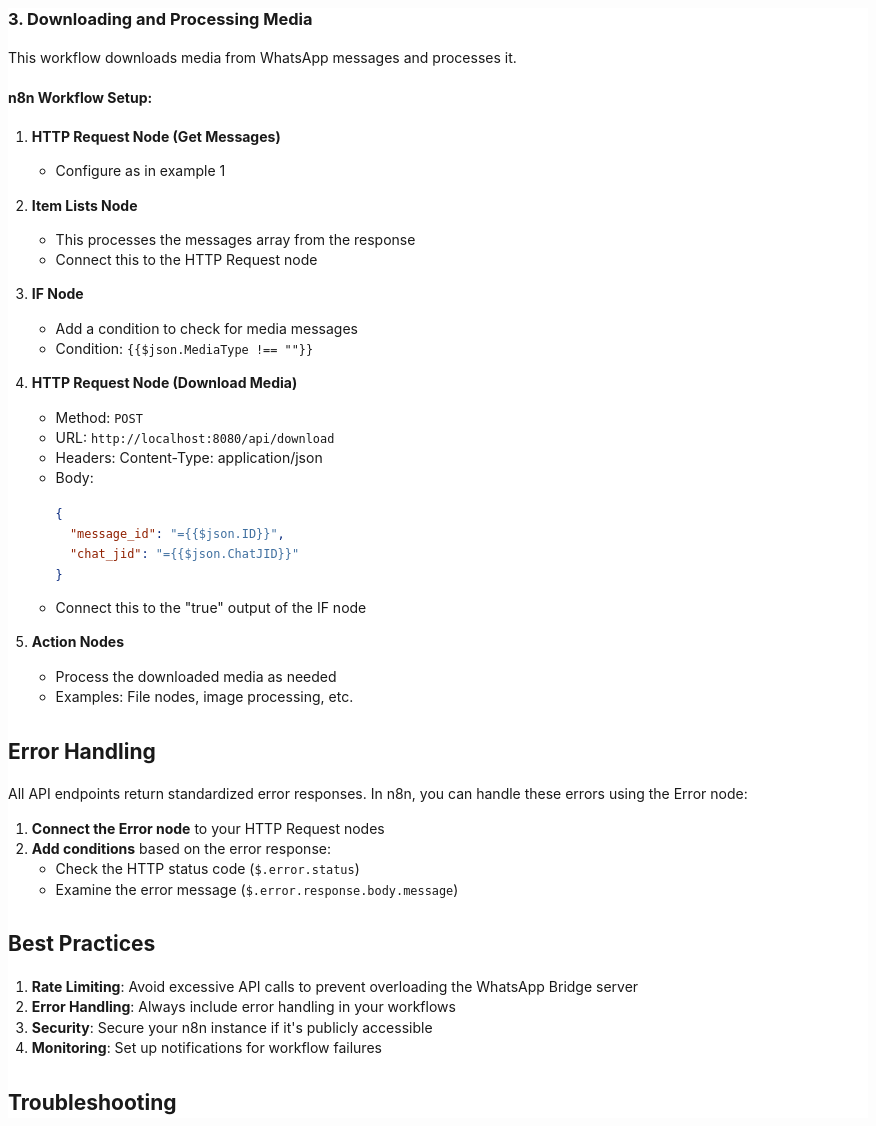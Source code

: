 ### 3. Downloading and Processing Media

This workflow downloads media from WhatsApp messages and processes it.

#### n8n Workflow Setup:

1. **HTTP Request Node (Get Messages)**
   - Configure as in example 1

2. **Item Lists Node**
   - This processes the messages array from the response
   - Connect this to the HTTP Request node

3. **IF Node**
   - Add a condition to check for media messages
   - Condition: `{{$json.MediaType !== ""}}`

4. **HTTP Request Node (Download Media)**
   - Method: `POST`
   - URL: `http://localhost:8080/api/download`
   - Headers: Content-Type: application/json
   - Body:
     ```json
     {
       "message_id": "={{$json.ID}}",
       "chat_jid": "={{$json.ChatJID}}"
     }
     ```
   - Connect this to the "true" output of the IF node

5. **Action Nodes**
   - Process the downloaded media as needed
   - Examples: File nodes, image processing, etc.

## Error Handling

All API endpoints return standardized error responses. In n8n, you can handle these errors using the Error node:

1. **Connect the Error node** to your HTTP Request nodes
2. **Add conditions** based on the error response:
   - Check the HTTP status code (`$.error.status`)
   - Examine the error message (`$.error.response.body.message`)

## Best Practices

1. **Rate Limiting**: Avoid excessive API calls to prevent overloading the WhatsApp Bridge server
2. **Error Handling**: Always include error handling in your workflows
3. **Security**: Secure your n8n instance if it's publicly accessible
4. **Monitoring**: Set up notifications for workflow failures

## Troubleshooting
